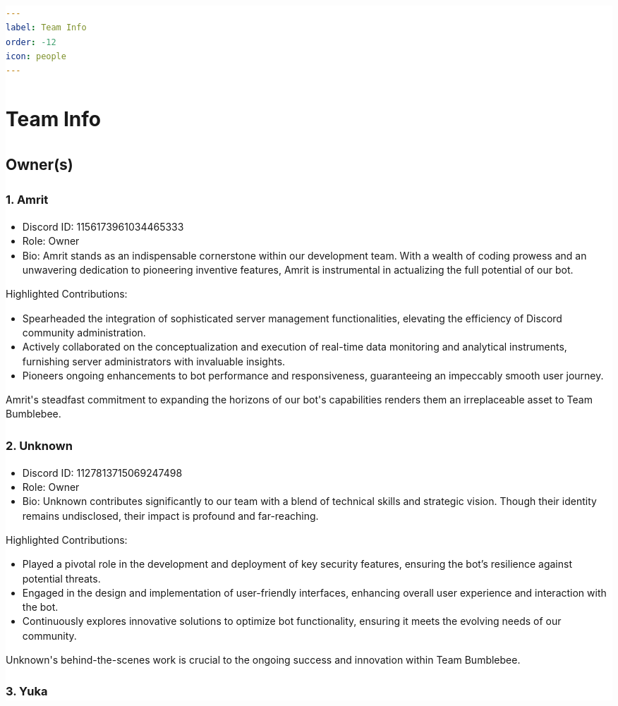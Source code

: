 ```yaml
---
label: Team Info
order: -12
icon: people
---
```


# Team Info

## Owner(s)

### 1. Amrit

- Discord ID: 1156173961034465333
- Role: Owner
- Bio: Amrit stands as an indispensable cornerstone within our development team. With a wealth of coding prowess and an unwavering dedication to pioneering inventive features, Amrit is instrumental in actualizing the full potential of our bot.

Highlighted Contributions:

- Spearheaded the integration of sophisticated server management functionalities, elevating the efficiency of Discord community administration.
- Actively collaborated on the conceptualization and execution of real-time data monitoring and analytical instruments, furnishing server administrators with invaluable insights.
- Pioneers ongoing enhancements to bot performance and responsiveness, guaranteeing an impeccably smooth user journey.

Amrit's steadfast commitment to expanding the horizons of our bot's capabilities renders them an irreplaceable asset to Team Bumblebee.

### 2. Unknown

- Discord ID: 1127813715069247498
- Role: Owner
- Bio: Unknown contributes significantly to our team with a blend of technical skills and strategic vision. Though their identity remains undisclosed, their impact is profound and far-reaching.

Highlighted Contributions:

- Played a pivotal role in the development and deployment of key security features, ensuring the bot’s resilience against potential threats.
- Engaged in the design and implementation of user-friendly interfaces, enhancing overall user experience and interaction with the bot.
- Continuously explores innovative solutions to optimize bot functionality, ensuring it meets the evolving needs of our community.

Unknown's behind-the-scenes work is crucial to the ongoing success and innovation within Team Bumblebee.

### 3. Yuka
